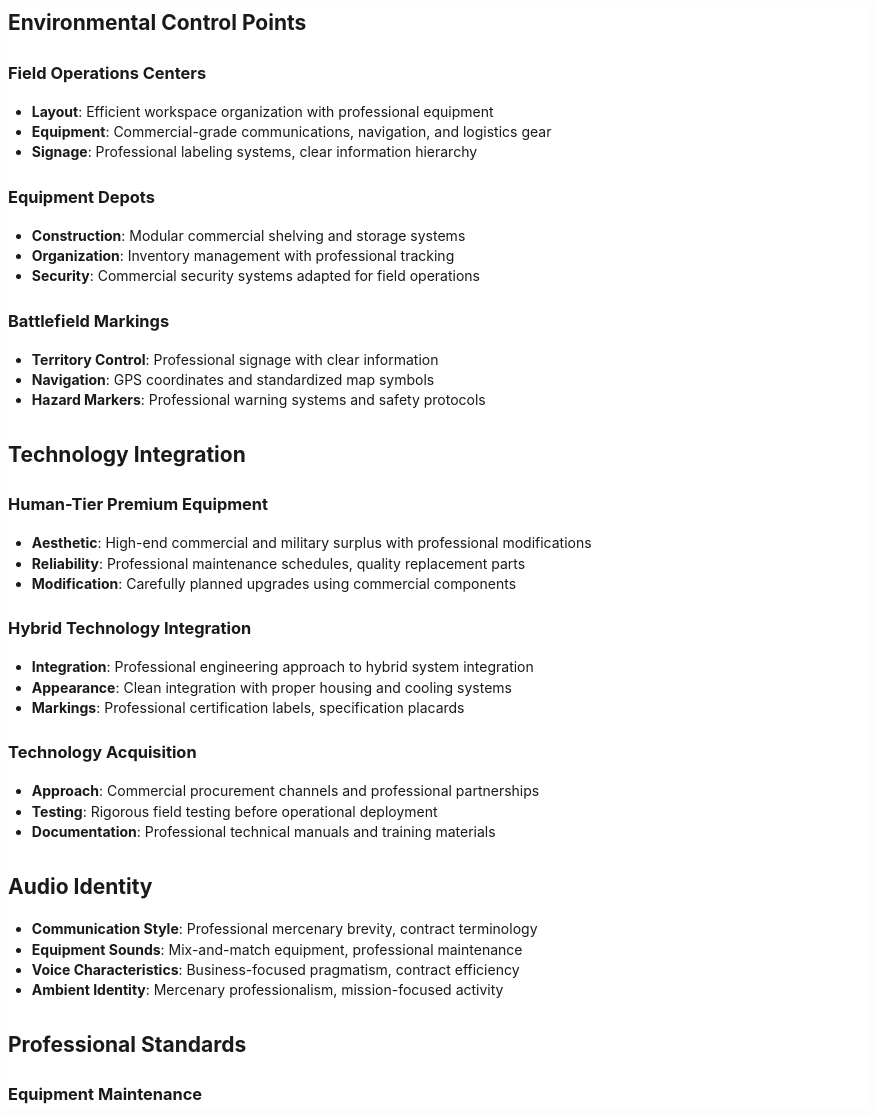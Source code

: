 ## Environmental Control Points

### Field Operations Centers

- **Layout**: Efficient workspace organization with professional equipment
- **Equipment**: Commercial-grade communications, navigation, and logistics gear
- **Signage**: Professional labeling systems, clear information hierarchy

### Equipment Depots

- **Construction**: Modular commercial shelving and storage systems
- **Organization**: Inventory management with professional tracking
- **Security**: Commercial security systems adapted for field operations

### Battlefield Markings

- **Territory Control**: Professional signage with clear information
- **Navigation**: GPS coordinates and standardized map symbols
- **Hazard Markers**: Professional warning systems and safety protocols

## Technology Integration

### Human-Tier Premium Equipment

- **Aesthetic**: High-end commercial and military surplus with professional modifications
- **Reliability**: Professional maintenance schedules, quality replacement parts
- **Modification**: Carefully planned upgrades using commercial components

### Hybrid Technology Integration

- **Integration**: Professional engineering approach to hybrid system integration
- **Appearance**: Clean integration with proper housing and cooling systems
- **Markings**: Professional certification labels, specification placards

### Technology Acquisition

- **Approach**: Commercial procurement channels and professional partnerships
- **Testing**: Rigorous field testing before operational deployment
- **Documentation**: Professional technical manuals and training materials

## Audio Identity

- **Communication Style**: Professional mercenary brevity, contract terminology
- **Equipment Sounds**: Mix-and-match equipment, professional maintenance
- **Voice Characteristics**: Business-focused pragmatism, contract efficiency
- **Ambient Identity**: Mercenary professionalism, mission-focused activity

## Professional Standards

### Equipment Maintenance
